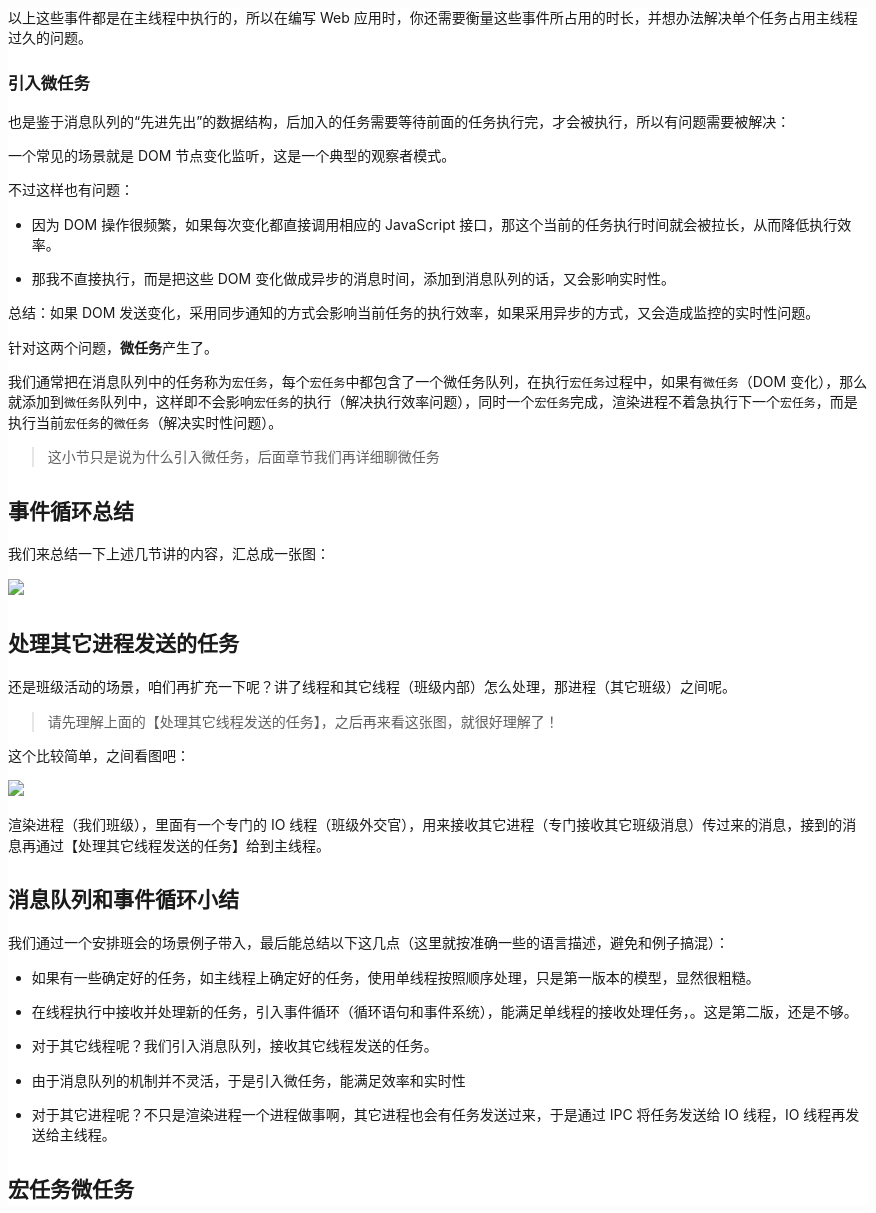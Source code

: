以上这些事件都是在主线程中执行的，所以在编写 Web 应用时，你还需要衡量这些事件所占用的时长，并想办法解决单个任务占用主线程过久的问题。

### 引入微任务

也是鉴于消息队列的“先进先出”的数据结构，后加入的任务需要等待前面的任务执行完，才会被执行，所以有问题需要被解决：

一个常见的场景就是 DOM 节点变化监听，这是一个典型的观察者模式。

不过这样也有问题：

- 因为 DOM 操作很频繁，如果每次变化都直接调用相应的 JavaScript 接口，那这个当前的任务执行时间就会被拉长，从而降低执行效率。

- 那我不直接执行，而是把这些 DOM 变化做成异步的消息时间，添加到消息队列的话，又会影响实时性。

总结：如果 DOM 发送变化，采用同步通知的方式会影响当前任务的执行效率，如果采用异步的方式，又会造成监控的实时性问题。

针对这两个问题，**微任务**产生了。

我们通常把在消息队列中的任务称为`宏任务`，每个`宏任务`中都包含了一个微任务队列，在执行`宏任务`过程中，如果有`微任务`（DOM 变化），那么就添加到`微任务`队列中，这样即不会影响`宏任务`的执行（解决执行效率问题），同时一个`宏任务`完成，渲染进程不着急执行下一个`宏任务`，而是执行当前`宏任务`的`微任务`（解决实时性问题）。

> 这小节只是说为什么引入微任务，后面章节我们再详细聊微任务

## 事件循环总结

我们来总结一下上述几节讲的内容，汇总成一张图：

![](https://img-blog.csdnimg.cn/20201204094049494.png?x-oss-process=image/watermark,type_ZmFuZ3poZW5naGVpdGk,shadow_10,text_aHR0cHM6Ly9ibG9nLmNzZG4ubmV0L3dlaXhpbl80MjQyOTcxOA==,size_16,color_FFFFFF,t_70#pic_center)

## 处理其它进程发送的任务

还是班级活动的场景，咱们再扩充一下呢？讲了线程和其它线程（班级内部）怎么处理，那进程（其它班级）之间呢。

> 请先理解上面的【处理其它线程发送的任务】，之后再来看这张图，就很好理解了！

这个比较简单，之间看图吧：

![](https://img-blog.csdnimg.cn/2020120409534555.png?x-oss-process=image/watermark,type_ZmFuZ3poZW5naGVpdGk,shadow_10,text_aHR0cHM6Ly9ibG9nLmNzZG4ubmV0L3dlaXhpbl80MjQyOTcxOA==,size_16,color_FFFFFF,t_70#pic_center)

渲染进程（我们班级），里面有一个专门的 IO 线程（班级外交官），用来接收其它进程（专门接收其它班级消息）传过来的消息，接到的消息再通过【处理其它线程发送的任务】给到主线程。

## 消息队列和事件循环小结

我们通过一个安排班会的场景例子带入，最后能总结以下这几点（这里就按准确一些的语言描述，避免和例子搞混）：

- 如果有一些确定好的任务，如主线程上确定好的任务，使用单线程按照顺序处理，只是第一版本的模型，显然很粗糙。

- 在线程执行中接收并处理新的任务，引入事件循环（循环语句和事件系统），能满足单线程的接收处理任务，。这是第二版，还是不够。

- 对于其它线程呢？我们引入消息队列，接收其它线程发送的任务。

- 由于消息队列的机制并不灵活，于是引入微任务，能满足效率和实时性

- 对于其它进程呢？不只是渲染进程一个进程做事啊，其它进程也会有任务发送过来，于是通过 IPC 将任务发送给 IO 线程，IO 线程再发送给主线程。

## 宏任务微任务
